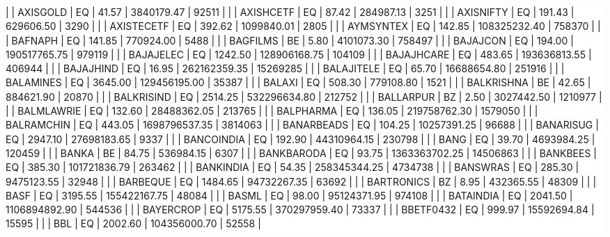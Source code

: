 |  | AXISGOLD | EQ | 41.57 | 3840179.47 | 92511 |
|  | AXISHCETF | EQ | 87.42 | 284987.13 | 3251 |
|  | AXISNIFTY | EQ | 191.43 | 629606.50 | 3290 |
|  | AXISTECETF | EQ | 392.62 | 1099840.01 | 2805 |
|  | AYMSYNTEX | EQ | 142.85 | 108325232.40 | 758370 |
|  | BAFNAPH | EQ | 141.85 | 770924.00 | 5488 |
|  | BAGFILMS | BE | 5.80 | 4101073.30 | 758497 |
|  | BAJAJCON | EQ | 194.00 | 190517765.75 | 979119 |
|  | BAJAJELEC | EQ | 1242.50 | 128906168.75 | 104109 |
|  | BAJAJHCARE | EQ | 483.65 | 193636813.55 | 406944 |
|  | BAJAJHIND | EQ | 16.95 | 262162359.35 | 15269285 |
|  | BALAJITELE | EQ | 65.70 | 16688654.80 | 251916 |
|  | BALAMINES | EQ | 3645.00 | 129456195.00 | 35387 |
|  | BALAXI | EQ | 508.30 | 779108.80 | 1521 |
|  | BALKRISHNA | BE | 42.65 | 884621.90 | 20870 |
|  | BALKRISIND | EQ | 2514.25 | 532296634.80 | 212752 |
|  | BALLARPUR | BZ | 2.50 | 3027442.50 | 1210977 |
|  | BALMLAWRIE | EQ | 132.60 | 28488362.05 | 213765 |
|  | BALPHARMA | EQ | 136.05 | 219758762.30 | 1579050 |
|  | BALRAMCHIN | EQ | 443.05 | 1698796537.35 | 3814063 |
|  | BANARBEADS | EQ | 104.25 | 10257391.25 | 96688 |
|  | BANARISUG | EQ | 2947.10 | 27698183.65 | 9337 |
|  | BANCOINDIA | EQ | 192.90 | 44310964.15 | 230798 |
|  | BANG | EQ | 39.70 | 4693984.25 | 120459 |
|  | BANKA | BE | 84.75 | 536984.15 | 6307 |
|  | BANKBARODA | EQ | 93.75 | 1363363702.25 | 14506863 |
|  | BANKBEES | EQ | 385.30 | 101721836.79 | 263462 |
|  | BANKINDIA | EQ | 54.35 | 258345344.25 | 4734738 |
|  | BANSWRAS | EQ | 285.30 | 9475123.55 | 32948 |
|  | BARBEQUE | EQ | 1484.65 | 94732267.35 | 63692 |
|  | BARTRONICS | BZ | 8.95 | 432365.55 | 48309 |
|  | BASF | EQ | 3195.55 | 155422167.75 | 48084 |
|  | BASML | EQ | 98.00 | 95124371.95 | 974108 |
|  | BATAINDIA | EQ | 2041.50 | 1106894892.90 | 544536 |
|  | BAYERCROP | EQ | 5175.55 | 370297959.40 | 73337 |
|  | BBETF0432 | EQ | 999.97 | 15592694.84 | 15595 |
|  | BBL | EQ | 2002.60 | 104356000.70 | 52558 |